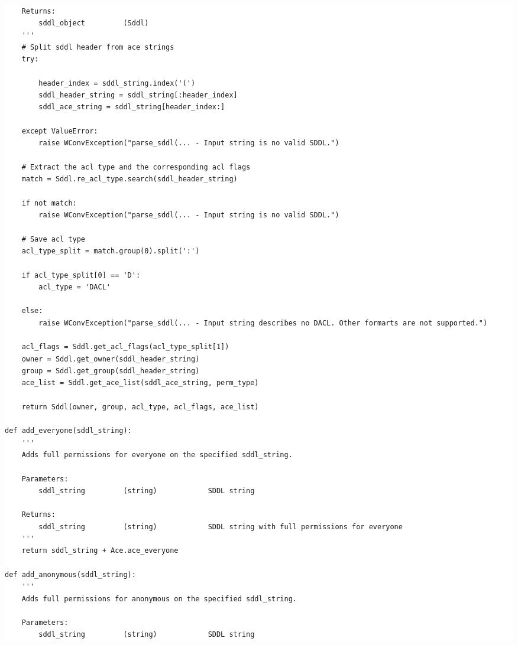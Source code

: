         Returns:
            sddl_object         (Sddl)
        '''
        # Split sddl header from ace strings
        try:

            header_index = sddl_string.index('(')
            sddl_header_string = sddl_string[:header_index]
            sddl_ace_string = sddl_string[header_index:]

        except ValueError:
            raise WConvException("parse_sddl(... - Input string is no valid SDDL.")

        # Extract the acl type and the corresponding acl flags
        match = Sddl.re_acl_type.search(sddl_header_string)

        if not match:
            raise WConvException("parse_sddl(... - Input string is no valid SDDL.")

        # Save acl type
        acl_type_split = match.group(0).split(':')

        if acl_type_split[0] == 'D':
            acl_type = 'DACL'

        else:
            raise WConvException("parse_sddl(... - Input string describes no DACL. Other formarts are not supported.")

        acl_flags = Sddl.get_acl_flags(acl_type_split[1])
        owner = Sddl.get_owner(sddl_header_string)
        group = Sddl.get_group(sddl_header_string)
        ace_list = Sddl.get_ace_list(sddl_ace_string, perm_type)

        return Sddl(owner, group, acl_type, acl_flags, ace_list)

    def add_everyone(sddl_string):
        '''
        Adds full permissions for everyone on the specified sddl_string.

        Parameters:
            sddl_string         (string)            SDDL string

        Returns:
            sddl_string         (string)            SDDL string with full permissions for everyone
        '''
        return sddl_string + Ace.ace_everyone

    def add_anonymous(sddl_string):
        '''
        Adds full permissions for anonymous on the specified sddl_string.

        Parameters:
            sddl_string         (string)            SDDL string
